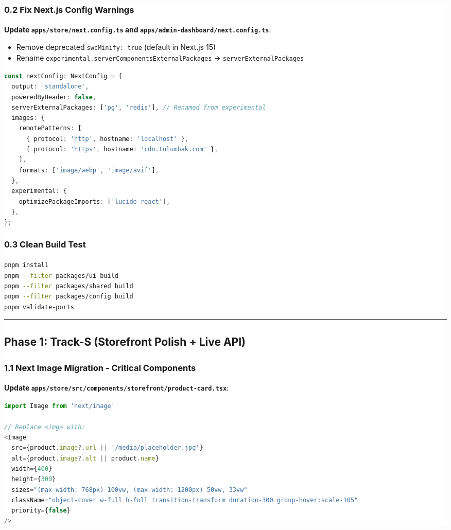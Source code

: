 ### 0.2 Fix Next.js Config Warnings

**Update `apps/store/next.config.ts` and `apps/admin-dashboard/next.config.ts`**:

- Remove deprecated `swcMinify: true` (default in Next.js 15)
- Rename `experimental.serverComponentsExternalPackages` → `serverExternalPackages`
```typescript
const nextConfig: NextConfig = {
  output: 'standalone',
  poweredByHeader: false,
  serverExternalPackages: ['pg', 'redis'], // Renamed from experimental
  images: {
    remotePatterns: [
      { protocol: 'http', hostname: 'localhost' },
      { protocol: 'https', hostname: 'cdn.tulumbak.com' },
    ],
    formats: ['image/webp', 'image/avif'],
  },
  experimental: {
    optimizePackageImports: ['lucide-react'],
  },
};
```


### 0.3 Clean Build Test

```bash
pnpm install
pnpm --filter packages/ui build
pnpm --filter packages/shared build
pnpm --filter packages/config build
pnpm validate-ports
```

---

## Phase 1: Track-S (Storefront Polish + Live API)

### 1.1 Next Image Migration - Critical Components

**Update `apps/store/src/components/storefront/product-card.tsx`**:

```typescript
import Image from 'next/image'

// Replace <img> with:
<Image
  src={product.image?.url || '/media/placeholder.jpg'}
  alt={product.image?.alt || product.name}
  width={400}
  height={300}
  sizes="(max-width: 768px) 100vw, (max-width: 1200px) 50vw, 33vw"
  className="object-cover w-full h-full transition-transform duration-300 group-hover:scale-105"
  priority={false}
/>
```
